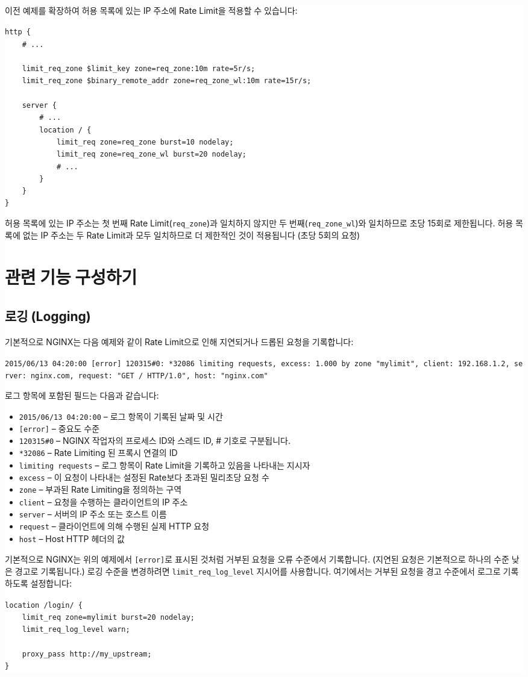 이전 예제를 확장하여 허용 목록에 있는 IP 주소에 Rate Limit을 적용할 수 있습니다:

```nginx
http {
    # ...
 
    limit_req_zone $limit_key zone=req_zone:10m rate=5r/s;
    limit_req_zone $binary_remote_addr zone=req_zone_wl:10m rate=15r/s;
 
    server {
        # ...
        location / {
            limit_req zone=req_zone burst=10 nodelay;
            limit_req zone=req_zone_wl burst=20 nodelay;
            # ...
        }
    }
}
```

허용 목록에 있는 IP 주소는 첫 번째 Rate Limit(`req_zone`)과 일치하지 않지만 두 번째(`req_zone_wl`)와 일치하므로 초당 15회로 제한됩니다. 허용 목록에 없는 IP 주소는 두 Rate Limit과 모두 일치하므로 더 제한적인 것이 적용됩니다 (초당 5회의 요청)

# 관련 기능 구성하기

## 로깅 (Logging)

기본적으로 NGINX는 다음 예제와 같이 Rate Limit으로 인해 지연되거나 드롭된 요청을 기록합니다:

```
2015/06/13 04:20:00 [error] 120315#0: *32086 limiting requests, excess: 1.000 by zone "mylimit", client: 192.168.1.2, server: nginx.com, request: "GET / HTTP/1.0", host: "nginx.com"
```

로그 항목에 포함된 필드는 다음과 같습니다:

- `2015/06/13 04:20:00` – 로그 항목이 기록된 날짜 및 시간
- `[error]` – 중요도 수준
- `120315#0` – NGINX 작업자의 프로세스 ID와 스레드 ID, # 기호로 구분됩니다.
- `*32086` – Rate Limiting 된 프록시 연결의 ID
- `limiting requests` – 로그 항목이 Rate Limit을 기록하고 있음을 나타내는 지시자
- `excess` – 이 요청이 나타내는 설정된 Rate보다 초과된 밀리초당 요청 수
- `zone` – 부과된 Rate Limiting을 정의하는 구역
- `client` – 요청을 수행하는 클라이언트의 IP 주소
- `server` – 서버의 IP 주소 또는 호스트 이름
- `request` – 클라이언트에 의해 수행된 실제 HTTP 요청
- `host` – Host HTTP 헤더의 값

기본적으로 NGINX는 위의 예제에서 `[error]`로 표시된 것처럼 거부된 요청을 오류 수준에서 기록합니다. (지연된 요청은 기본적으로 하나의 수준 낮은 경고로 기록됩니다.) 로깅 수준을 변경하려면 `limit_req_log_level` 지시어를 사용합니다. 여기에서는 거부된 요청을 경고 수준에서 로그로 기록하도록 설정합니다:

```nginx
location /login/ {
    limit_req zone=mylimit burst=20 nodelay;
    limit_req_log_level warn;
 
    proxy_pass http://my_upstream;
}
```
